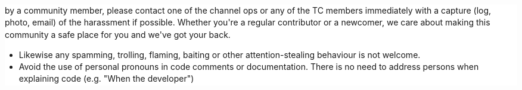   by a community member, please contact one of the channel ops or any
  of the TC members immediately with a capture (log, photo, email) of
  the harassment if possible.  Whether you're a regular contributor or
  a newcomer, we care about making this community a safe place for you
  and we've got your back.
* Likewise any spamming, trolling, flaming, baiting or other
  attention-stealing behaviour is not welcome.
* Avoid the use of personal pronouns in code comments or
  documentation. There is no need to address persons when explaining
  code (e.g. "When the developer")
